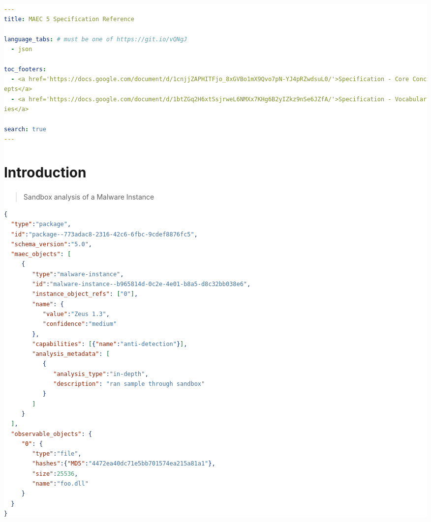 ```yaml
---
title: MAEC 5 Specification Reference

language_tabs: # must be one of https://git.io/vQNgJ
  - json

toc_footers:
  - <a href='https://docs.google.com/document/d/1cnjjZAPHITFjo_8xGVBo1mX9Qvo7pN-YJ4pRZwdsuL0/'>Specification - Core Concepts</a>
  - <a href='https://docs.google.com/document/d/1btZGq2H6xtSsjrweL6NMXx7KHg6B2yIZkz9nSe6JZfA/'>Specification - Vocabularies</a>

search: true
---
```


# Introduction

> Sandbox analysis of a Malware Instance

```json
{
  "type":"package",
  "id":"package--773adac8-2316-42c6-6fbc-9cdef8876fc5",
  "schema_version":"5.0",
  "maec_objects": [
     {
        "type":"malware-instance",
        "id":"malware-instance--b965814d-0c2e-4e01-b8a5-d8c32bb038e6",
        "instance_object_refs": ["0"],
        "name": {
           "value":"Zeus 1.3",
           "confidence":"medium"
        },
        "capabilities": [{"name":"anti-detection"}],
        "analysis_metadata": [
           {
              "analysis_type":"in-depth",
              "description": "ran sample through sandbox"
           }
        ]
     }
  ],
  "observable_objects": {
     "0": {
        "type":"file",
        "hashes":{"MD5":"4472ea40dc71e5bb701574ea215a81a1"},
        "size":25536,
        "name":"foo.dll"
     }
  }
}
```
